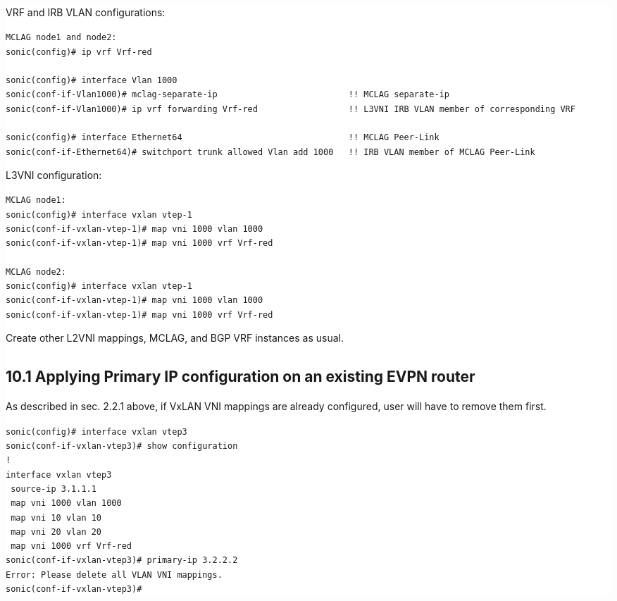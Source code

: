 

VRF and IRB VLAN configurations:

```
MCLAG node1 and node2:
sonic(config)# ip vrf Vrf-red

sonic(config)# interface Vlan 1000
sonic(conf-if-Vlan1000)# mclag-separate-ip                          !! MCLAG separate-ip
sonic(conf-if-Vlan1000)# ip vrf forwarding Vrf-red                  !! L3VNI IRB VLAN member of corresponding VRF

sonic(config)# interface Ethernet64                                 !! MCLAG Peer-Link
sonic(conf-if-Ethernet64)# switchport trunk allowed Vlan add 1000   !! IRB VLAN member of MCLAG Peer-Link
```



L3VNI configuration:

```
MCLAG node1:
sonic(config)# interface vxlan vtep-1
sonic(conf-if-vxlan-vtep-1)# map vni 1000 vlan 1000
sonic(conf-if-vxlan-vtep-1)# map vni 1000 vrf Vrf-red

MCLAG node2:
sonic(config)# interface vxlan vtep-1
sonic(conf-if-vxlan-vtep-1)# map vni 1000 vlan 1000
sonic(conf-if-vxlan-vtep-1)# map vni 1000 vrf Vrf-red
```



Create other L2VNI mappings, MCLAG, and BGP VRF instances as usual.



## 10.1 Applying Primary IP configuration on an existing EVPN router

As described in sec. 2.2.1 above, if VxLAN VNI mappings are already configured, user will have to remove them first.

```
sonic(config)# interface vxlan vtep3
sonic(conf-if-vxlan-vtep3)# show configuration
!
interface vxlan vtep3
 source-ip 3.1.1.1
 map vni 1000 vlan 1000
 map vni 10 vlan 10
 map vni 20 vlan 20
 map vni 1000 vrf Vrf-red
sonic(conf-if-vxlan-vtep3)# primary-ip 3.2.2.2
Error: Please delete all VLAN VNI mappings.
sonic(conf-if-vxlan-vtep3)#
```
